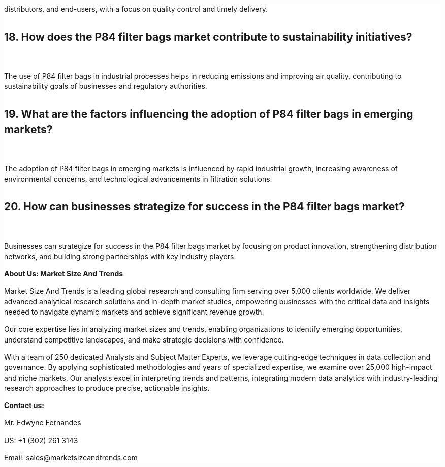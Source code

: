distributors, and end-users, with a focus on quality control and timely delivery.</p> <h2>18. How does the P84 filter bags market contribute to sustainability initiatives?</h2> <p>&nbsp;</p><p>The use of P84 filter bags in industrial processes helps in reducing emissions and improving air quality, contributing to sustainability goals of businesses and regulatory authorities.</p> <h2>19. What are the factors influencing the adoption of P84 filter bags in emerging markets?</h2> <p>&nbsp;</p><p>The adoption of P84 filter bags in emerging markets is influenced by rapid industrial growth, increasing awareness of environmental concerns, and technological advancements in filtration solutions.</p> <h2>20. How can businesses strategize for success in the P84 filter bags market?</h2> <p>&nbsp;</p><p>Businesses can strategize for success in the P84 filter bags market by focusing on product innovation, strengthening distribution networks, and building strong partnerships with key industry players.</p></body></html></p><p><strong>About Us:&nbsp;Market Size And Trends</strong></p><p>Market Size And Trends&nbsp;is a leading global research and consulting firm serving over 5,000 clients worldwide. We deliver advanced analytical research solutions and in-depth market studies, empowering businesses with the critical data and insights needed to navigate dynamic markets and achieve significant revenue growth.</p><p>Our core expertise lies in analyzing market sizes and trends, enabling organizations to identify emerging opportunities, understand competitive landscapes, and make strategic decisions with confidence.</p><p>With a team of 250 dedicated Analysts and Subject Matter Experts, we leverage cutting-edge techniques in data collection and governance. By applying sophisticated methodologies and years of specialized expertise, we examine over 25,000 high-impact and niche markets. Our analysts excel in interpreting trends and patterns, integrating modern data analytics with industry-leading research approaches to produce precise, actionable insights.</p><p><strong>Contact us:</strong></p><p>Mr. Edwyne Fernandes</p><p>US: +1 (302) 261 3143</p><p>Email: <a href="mailto:sales@marketsizeandtrends.com">sales@marketsizeandtrends.com</a>&nbsp;</p>
